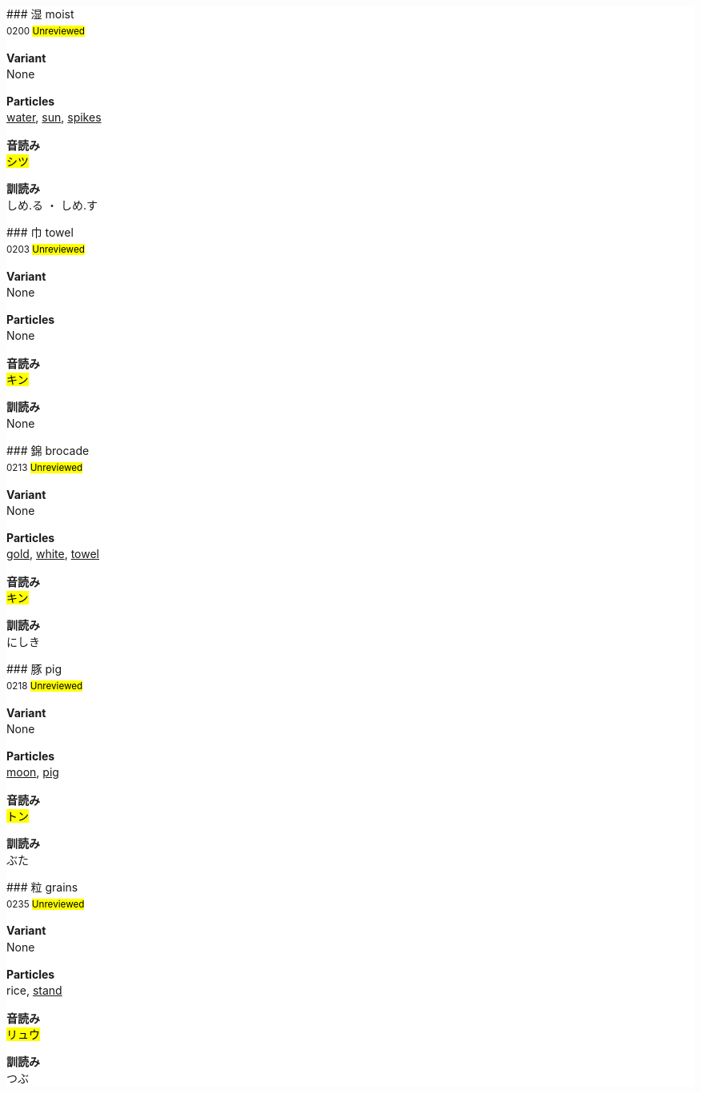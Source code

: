 <div class="kanji-wrapper" markdown>### <span class="kanji"><span>湿</span></span> <span class="kanji-details">moist <br><small>0200 <mark class="cited">Unreviewed</mark></small></span></div>

<div class="grid cards grid--kanji">
<p class="card"><strong>Variant</strong><br> <span class="faded">None</span></p>
<p class="card"><strong>Particles</strong><br> <a href="/kanji/particles#water-0000-unreviewed">water</a>, <a href="/kanji/grade1#sun-0001-unreviewed">sun</a>, <a href="/kanji/particles#spikes-0000-unreviewed">spikes</a></p>
<p class="card"><strong class="japanese">音読み</strong><br> <span class="japanese"><mark class="critic">シツ</mark></span></p>
<p class="card"><strong class="japanese">訓読み</strong><br> <span class="japanese">しめ.る ・ しめ.す</span></p>
</div>

<div class="kanji-wrapper" markdown>### <span class="kanji"><span>巾</span></span> <span class="kanji-details">towel <br><small>0203 <mark class="cited">Unreviewed</mark></small></span></div>

<div class="grid cards grid--kanji">
<p class="card"><strong>Variant</strong><br> <span class="faded">None</span></p>
<p class="card"><strong>Particles</strong><br> <span class="faded">None</span></p>
<p class="card"><strong class="japanese">音読み</strong><br> <span class="japanese"><mark class="critic">キン</mark></span></p>
<p class="card"><strong class="japanese">訓読み</strong><br> <span class="faded">None</span></p>
</div>

<div class="kanji-wrapper" markdown>### <span class="kanji"><span>錦</span></span> <span class="kanji-details">brocade <br><small>0213 <mark class="cited">Unreviewed</mark></small></span></div>

<div class="grid cards grid--kanji">
<p class="card"><strong>Variant</strong><br> <span class="faded">None</span></p>
<p class="card"><strong>Particles</strong><br> <a href="/kanji/grade1#gold-0029-unreviewed">gold</a>, <a href="/kanji/grade1#white-0076-unreviewed">white</a>, <a href="/kanji/grade7#towel-0203-unreviewed">towel</a></p>
<p class="card"><strong class="japanese">音読み</strong><br> <span class="japanese"><mark class="critic">キン</mark></span></p>
<p class="card"><strong class="japanese">訓読み</strong><br> <span class="japanese">にしき</span></p>
</div>

<div class="kanji-wrapper" markdown>### <span class="kanji"><span>豚</span></span> <span class="kanji-details">pig <br><small>0218 <mark class="cited">Unreviewed</mark></small></span></div>

<div class="grid cards grid--kanji">
<p class="card"><strong>Variant</strong><br> <span class="faded">None</span></p>
<p class="card"><strong>Particles</strong><br> <a href="/kanji/grade1#moon-0023-unreviewed">moon</a>, <a href="/kanji/particles#pig-0000-unreviewed">pig</a></p>
<p class="card"><strong class="japanese">音読み</strong><br> <span class="japanese"><mark class="critic">トン</mark></span></p>
<p class="card"><strong class="japanese">訓読み</strong><br> <span class="japanese">ぶた</span></p>
</div>

<div class="kanji-wrapper" markdown>### <span class="kanji"><span>粒</span></span> <span class="kanji-details">grains <br><small>0235 <mark class="cited">Unreviewed</mark></small></span></div>

<div class="grid cards grid--kanji">
<p class="card"><strong>Variant</strong><br> <span class="faded">None</span></p>
<p class="card"><strong>Particles</strong><br> rice, <a href="/kanji/grade1#stand-0067-unreviewed">stand</a></p>
<p class="card"><strong class="japanese">音読み</strong><br> <span class="japanese"><mark class="critic">リュウ</mark></span></p>
<p class="card"><strong class="japanese">訓読み</strong><br> <span class="japanese">つぶ</span></p>
</div>
